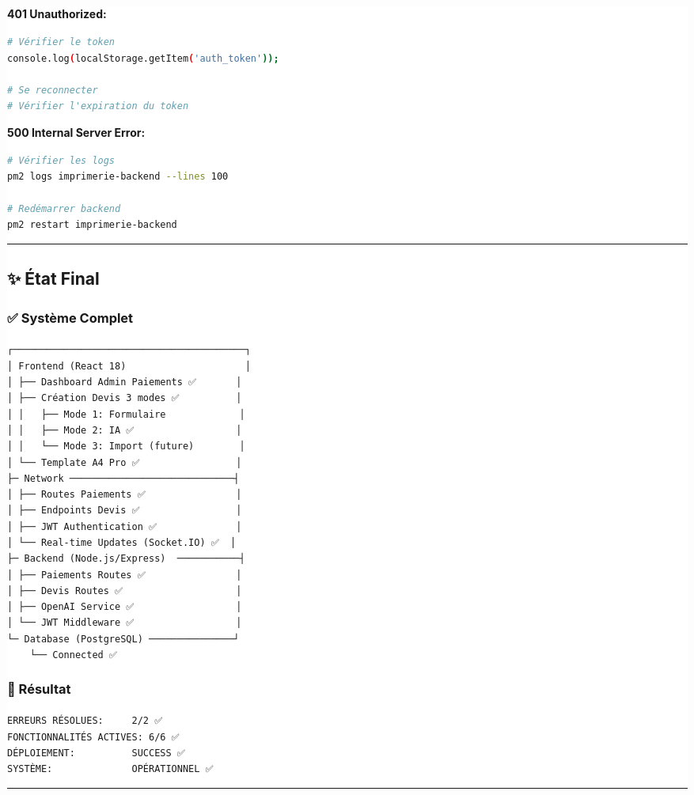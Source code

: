 **401 Unauthorized:**
```bash
# Vérifier le token
console.log(localStorage.getItem('auth_token'));

# Se reconnecter
# Vérifier l'expiration du token
```

**500 Internal Server Error:**
```bash
# Vérifier les logs
pm2 logs imprimerie-backend --lines 100

# Redémarrer backend
pm2 restart imprimerie-backend
```

---

## ✨ État Final

### ✅ Système Complet
```
┌─────────────────────────────────────────┐
│ Frontend (React 18)                     │
│ ├── Dashboard Admin Paiements ✅       │
│ ├── Création Devis 3 modes ✅          │
│ │   ├── Mode 1: Formulaire             │
│ │   ├── Mode 2: IA ✅                  │
│ │   └── Mode 3: Import (future)        │
│ └── Template A4 Pro ✅                 │
├─ Network ─────────────────────────────┤
│ ├── Routes Paiements ✅                │
│ ├── Endpoints Devis ✅                 │
│ ├── JWT Authentication ✅              │
│ └── Real-time Updates (Socket.IO) ✅  │
├─ Backend (Node.js/Express)  ───────────┤
│ ├── Paiements Routes ✅                │
│ ├── Devis Routes ✅                    │
│ ├── OpenAI Service ✅                  │
│ └── JWT Middleware ✅                  │
└─ Database (PostgreSQL) ───────────────┘
    └── Connected ✅
```

### 🎉 Résultat
```
ERREURS RÉSOLUES:     2/2 ✅
FONCTIONNALITÉS ACTIVES: 6/6 ✅
DÉPLOIEMENT:          SUCCESS ✅
SYSTÈME:              OPÉRATIONNEL ✅
```

---